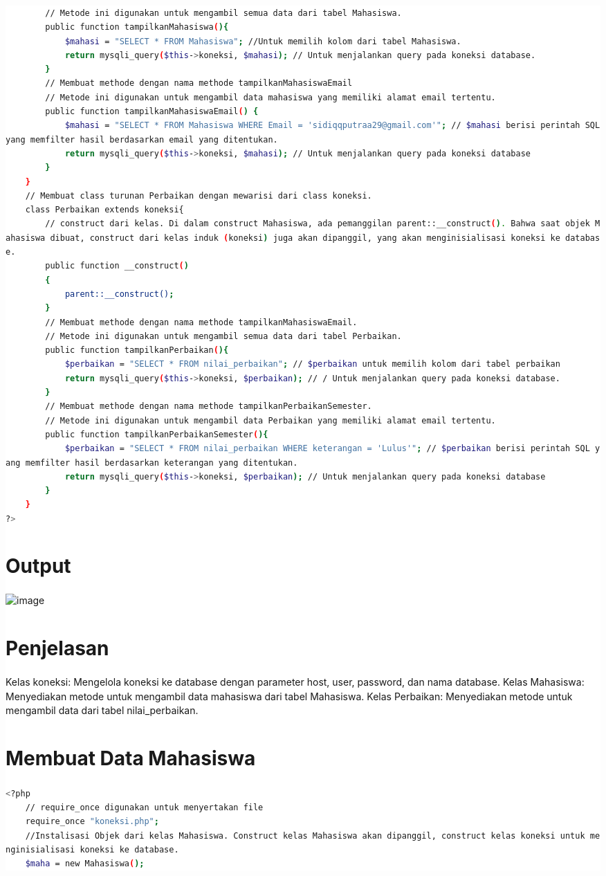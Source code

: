 ```sh
        // Metode ini digunakan untuk mengambil semua data dari tabel Mahasiswa.
        public function tampilkanMahasiswa(){
            $mahasi = "SELECT * FROM Mahasiswa"; //Untuk memilih kolom dari tabel Mahasiswa.
            return mysqli_query($this->koneksi, $mahasi); // Untuk menjalankan query pada koneksi database.
        }
        // Membuat methode dengan nama methode tampilkanMahasiswaEmail
        // Metode ini digunakan untuk mengambil data mahasiswa yang memiliki alamat email tertentu.
        public function tampilkanMahasiswaEmail() {
            $mahasi = "SELECT * FROM Mahasiswa WHERE Email = 'sidiqqputraa29@gmail.com'"; // $mahasi berisi perintah SQL yang memfilter hasil berdasarkan email yang ditentukan.
            return mysqli_query($this->koneksi, $mahasi); // Untuk menjalankan query pada koneksi database
        }
    }
    // Membuat class turunan Perbaikan dengan mewarisi dari class koneksi.
    class Perbaikan extends koneksi{
        // construct dari kelas. Di dalam construct Mahasiswa, ada pemanggilan parent::__construct(). Bahwa saat objek Mahasiswa dibuat, construct dari kelas induk (koneksi) juga akan dipanggil, yang akan menginisialisasi koneksi ke database.
        public function __construct()
        {
            parent::__construct();
        }
        // Membuat methode dengan nama methode tampilkanMahasiswaEmail.
        // Metode ini digunakan untuk mengambil semua data dari tabel Perbaikan.
        public function tampilkanPerbaikan(){
            $perbaikan = "SELECT * FROM nilai_perbaikan"; // $perbaikan untuk memilih kolom dari tabel perbaikan
            return mysqli_query($this->koneksi, $perbaikan); // / Untuk menjalankan query pada koneksi database.
        }
        // Membuat methode dengan nama methode tampilkanPerbaikanSemester.
        // Metode ini digunakan untuk mengambil data Perbaikan yang memiliki alamat email tertentu.
        public function tampilkanPerbaikanSemester(){
            $perbaikan = "SELECT * FROM nilai_perbaikan WHERE keterangan = 'Lulus'"; // $perbaikan berisi perintah SQL yang memfilter hasil berdasarkan keterangan yang ditentukan.
            return mysqli_query($this->koneksi, $perbaikan); // Untuk menjalankan query pada koneksi database
        }
    }
?>
```
# Output 
![image](https://github.com/user-attachments/assets/4df3b9eb-a694-4efb-8ae7-8127338e537d)
# Penjelasan
Kelas koneksi: Mengelola koneksi ke database dengan parameter host, user, password, dan nama database.
Kelas Mahasiswa: Menyediakan metode untuk mengambil data mahasiswa dari tabel Mahasiswa.
Kelas Perbaikan: Menyediakan metode untuk mengambil data dari tabel nilai_perbaikan.
# Membuat Data Mahasiswa
```sh
<?php
    // require_once digunakan untuk menyertakan file
    require_once "koneksi.php";
    //Instalisasi Objek dari kelas Mahasiswa. Construct kelas Mahasiswa akan dipanggil, construct kelas koneksi untuk menginisialisasi koneksi ke database.
    $maha = new Mahasiswa();
```